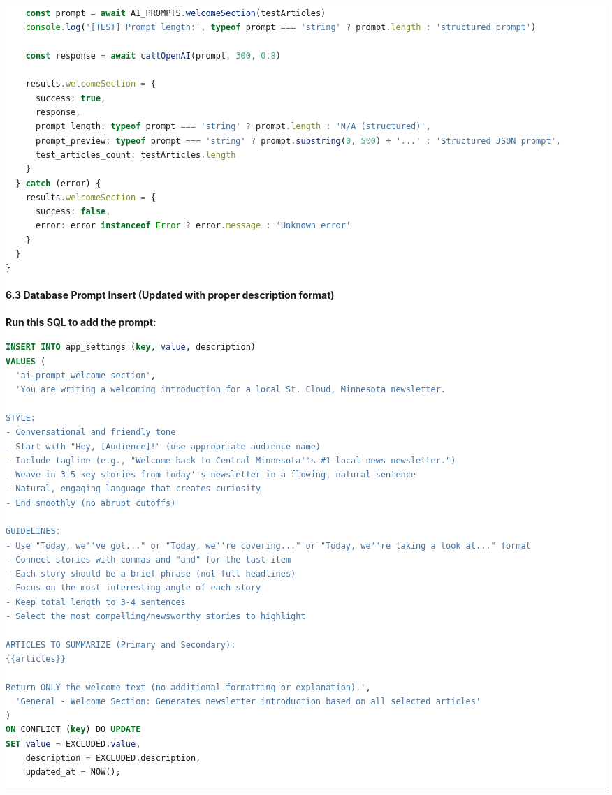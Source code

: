 ```typescript
    const prompt = await AI_PROMPTS.welcomeSection(testArticles)
    console.log('[TEST] Prompt length:', typeof prompt === 'string' ? prompt.length : 'structured prompt')

    const response = await callOpenAI(prompt, 300, 0.8)

    results.welcomeSection = {
      success: true,
      response,
      prompt_length: typeof prompt === 'string' ? prompt.length : 'N/A (structured)',
      prompt_preview: typeof prompt === 'string' ? prompt.substring(0, 500) + '...' : 'Structured JSON prompt',
      test_articles_count: testArticles.length
    }
  } catch (error) {
    results.welcomeSection = {
      success: false,
      error: error instanceof Error ? error.message : 'Unknown error'
    }
  }
}
```

#### 6.3 Database Prompt Insert (Updated with proper description format)

**Run this SQL to add the prompt:**

```sql
INSERT INTO app_settings (key, value, description)
VALUES (
  'ai_prompt_welcome_section',
  'You are writing a welcoming introduction for a local St. Cloud, Minnesota newsletter.

STYLE:
- Conversational and friendly tone
- Start with "Hey, [Audience]!" (use appropriate audience name)
- Include tagline (e.g., "Welcome back to Central Minnesota''s #1 local news newsletter.")
- Weave in 3-5 key stories from today''s newsletter in a flowing, natural sentence
- Natural, engaging language that creates curiosity
- End smoothly (no abrupt cutoffs)

GUIDELINES:
- Use "Today, we''ve got..." or "Today, we''re covering..." or "Today, we''re taking a look at..." format
- Connect stories with commas and "and" for the last item
- Each story should be a brief phrase (not full headlines)
- Focus on the most interesting angle of each story
- Keep total length to 3-4 sentences
- Select the most compelling/newsworthy stories to highlight

ARTICLES TO SUMMARIZE (Primary and Secondary):
{{articles}}

Return ONLY the welcome text (no additional formatting or explanation).',
  'General - Welcome Section: Generates newsletter introduction based on all selected articles'
)
ON CONFLICT (key) DO UPDATE
SET value = EXCLUDED.value,
    description = EXCLUDED.description,
    updated_at = NOW();
```

---
